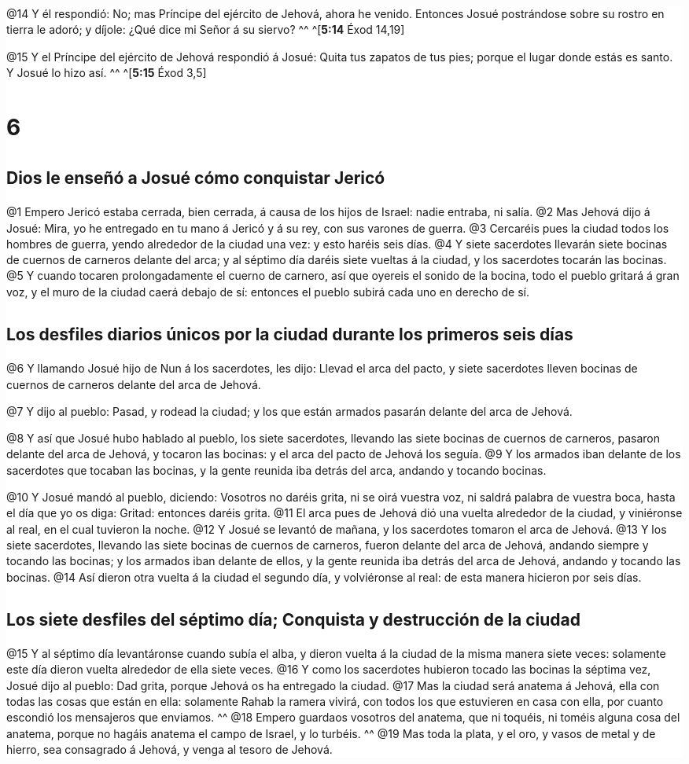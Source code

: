 @14 Y él respondió: No; mas Príncipe del ejército de Jehová, ahora he venido. Entonces Josué postrándose sobre su rostro en tierra le adoró; y díjole: ¿Qué dice mi Señor á su siervo? 
^^ 
^[**5:14** Éxod 14,19]

@15 Y el Príncipe del ejército de Jehová respondió á Josué: Quita tus zapatos de tus pies; porque el lugar donde estás es santo. Y Josué lo hizo así. ^^ 
^[**5:15** Éxod 3,5] 

# 6 
## Dios le enseñó a Josué cómo conquistar Jericó
@1 Empero Jericó estaba cerrada, bien cerrada, á causa de los hijos de Israel: nadie entraba, ni salía. @2 Mas Jehová dijo á Josué: Mira, yo he entregado en tu mano á Jericó y á su rey, con sus varones de guerra. @3 Cercaréis pues la ciudad todos los hombres de guerra, yendo alrededor de la ciudad una vez: y esto haréis seis días. @4 Y siete sacerdotes llevarán siete bocinas de cuernos de carneros delante del arca; y al séptimo día daréis siete vueltas á la ciudad, y los sacerdotes tocarán las bocinas. @5 Y cuando tocaren prolongadamente el cuerno de carnero, así que oyereis el sonido de la bocina, todo el pueblo gritará á gran voz, y el muro de la ciudad caerá debajo de sí: entonces el pueblo subirá cada uno en derecho de sí. 



## Los desfiles diarios únicos por la ciudad durante los primeros seis días
@6 Y llamando Josué hijo de Nun á los sacerdotes, les dijo: Llevad el arca del pacto, y siete sacerdotes lleven bocinas de cuernos de carneros delante del arca de Jehová. 


@7 Y dijo al pueblo: Pasad, y rodead la ciudad; y los que están armados pasarán delante del arca de Jehová. 


@8 Y así que Josué hubo hablado al pueblo, los siete sacerdotes, llevando las siete bocinas de cuernos de carneros, pasaron delante del arca de Jehová, y tocaron las bocinas: y el arca del pacto de Jehová los seguía. @9 Y los armados iban delante de los sacerdotes que tocaban las bocinas, y la gente reunida iba detrás del arca, andando y tocando bocinas. 


@10 Y Josué mandó al pueblo, diciendo: Vosotros no daréis grita, ni se oirá vuestra voz, ni saldrá palabra de vuestra boca, hasta el día que yo os diga: Gritad: entonces daréis grita. @11 El arca pues de Jehová dió una vuelta alrededor de la ciudad, y viniéronse al real, en el cual tuvieron la noche. @12 Y Josué se levantó de mañana, y los sacerdotes tomaron el arca de Jehová. @13 Y los siete sacerdotes, llevando las siete bocinas de cuernos de carneros, fueron delante del arca de Jehová, andando siempre y tocando las bocinas; y los armados iban delante de ellos, y la gente reunida iba detrás del arca de Jehová, andando y tocando las bocinas. @14 Así dieron otra vuelta á la ciudad el segundo día, y volviéronse al real: de esta manera hicieron por seis días. 



## Los siete desfiles del séptimo día; Conquista y destrucción de la ciudad
@15 Y al séptimo día levantáronse cuando subía el alba, y dieron vuelta á la ciudad de la misma manera siete veces: solamente este día dieron vuelta alrededor de ella siete veces. @16 Y como los sacerdotes hubieron tocado las bocinas la séptima vez, Josué dijo al pueblo: Dad grita, porque Jehová os ha entregado la ciudad. @17 Mas la ciudad será anatema á Jehová, ella con todas las cosas que están en ella: solamente Rahab la ramera vivirá, con todos los que estuvieren en casa con ella, por cuanto escondió los mensajeros que enviamos. ^^ @18 Empero guardaos vosotros del anatema, que ni toquéis, ni toméis alguna cosa del anatema, porque no hagáis anatema el campo de Israel, y lo turbéis. ^^ @19 Mas toda la plata, y el oro, y vasos de metal y de hierro, sea consagrado á Jehová, y venga al tesoro de Jehová. 
